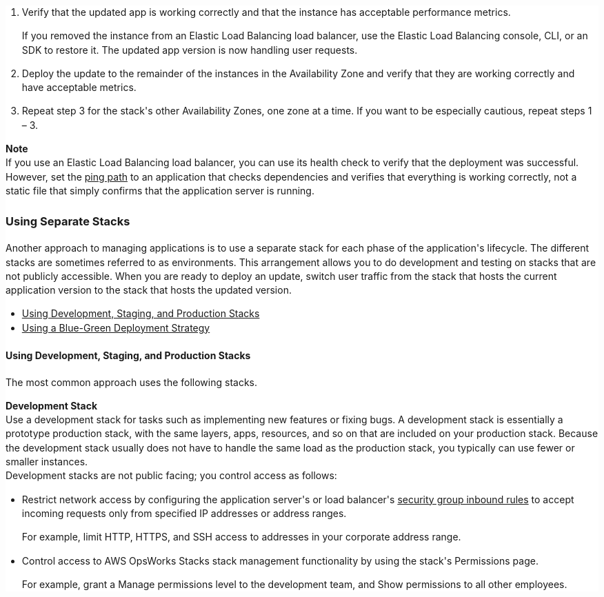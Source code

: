 1. Verify that the updated app is working correctly and that the instance has acceptable performance metrics\. 

   If you removed the instance from an Elastic Load Balancing load balancer, use the Elastic Load Balancing console, CLI, or an SDK to restore it\. The updated app version is now handling user requests\.

1. Deploy the update to the remainder of the instances in the Availability Zone and verify that they are working correctly and have acceptable metrics\.

1. Repeat step 3 for the stack's other Availability Zones, one zone at a time\. If you want to be especially cautious, repeat steps 1 – 3\.

**Note**  
If you use an Elastic Load Balancing load balancer, you can use its health check to verify that the deployment was successful\. However, set the [ping path](http://docs.aws.amazon.com/elasticloadbalancing/latest/application/target-group-health-checks.html) to an application that checks dependencies and verifies that everything is working correctly, not a static file that simply confirms that the application server is running\.

### Using Separate Stacks<a name="best-deploy-environments"></a>

Another approach to managing applications is to use a separate stack for each phase of the application's lifecycle\. The different stacks are sometimes referred to as environments\. This arrangement allows you to do development and testing on stacks that are not publicly accessible\. When you are ready to deploy an update, switch user traffic from the stack that hosts the current application version to the stack that hosts the updated version\.


+ [Using Development, Staging, and Production Stacks](#best-deploy-environments-stacks)
+ [Using a Blue\-Green Deployment Strategy](#best-deploy-environments-blue-green)

#### Using Development, Staging, and Production Stacks<a name="best-deploy-environments-stacks"></a>

The most common approach uses the following stacks\.

**Development Stack**  
Use a development stack for tasks such as implementing new features or fixing bugs\. A development stack is essentially a prototype production stack, with the same layers, apps, resources, and so on that are included on your production stack\. Because the development stack usually does not have to handle the same load as the production stack, you typically can use fewer or smaller instances\.   
Development stacks are not public facing; you control access as follows:  

+ Restrict network access by configuring the application server's or load balancer's [security group inbound rules](http://docs.aws.amazon.com/AWSEC2/latest/UserGuide/using-network-security.html) to accept incoming requests only from specified IP addresses or address ranges\.

  For example, limit HTTP, HTTPS, and SSH access to addresses in your corporate address range\.

+ Control access to AWS OpsWorks Stacks stack management functionality by using the stack's Permissions page\.

  For example, grant a Manage permissions level to the development team, and Show permissions to all other employees\.
